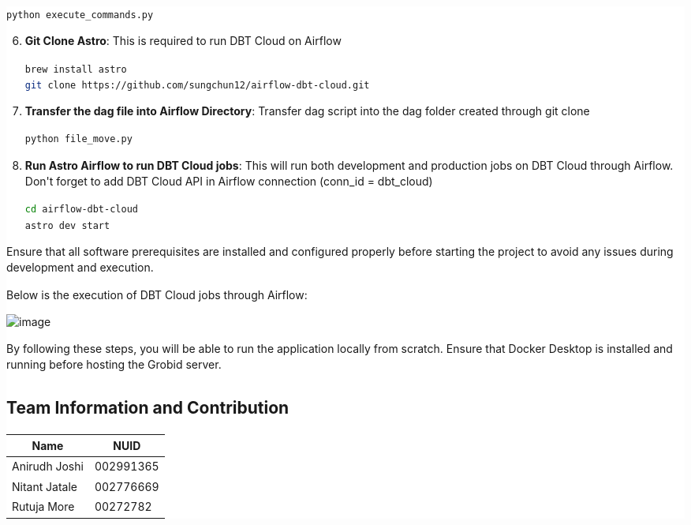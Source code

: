    ```bash
   python execute_commands.py
   ```

6. **Git Clone Astro**: This is required to run DBT Cloud on Airflow

   ```bash
   brew install astro
   git clone https://github.com/sungchun12/airflow-dbt-cloud.git
   ```
7. **Transfer the dag file into Airflow Directory**: Transfer dag script into the dag folder created through git clone

   ```bash
   python file_move.py
   ```
8. **Run Astro Airflow to run DBT Cloud jobs**: This will run both development and production jobs on DBT Cloud through Airflow. Don't forget to add DBT Cloud API in Airflow connection (conn_id = dbt_cloud)

   ```bash
   cd airflow-dbt-cloud
   astro dev start
   ```

Ensure that all software prerequisites are installed and configured properly before starting the project to avoid any issues during development and execution.
 
Below is the execution of DBT Cloud jobs through Airflow:

![image](https://github.com/BigDataIA-Spring2024-Sec1-Team4/Assignment3/assets/114356265/d99646bf-ad7f-4438-be83-62a0865db57d)



By following these steps, you will be able to run the application locally from scratch. Ensure that Docker Desktop is installed and running before hosting the Grobid server.
## Team Information and Contribution 

Name           | NUID          |
---------------|---------------|
Anirudh Joshi  | 002991365     |      
Nitant Jatale  | 002776669     |      
Rutuja More    | 00272782      |      
